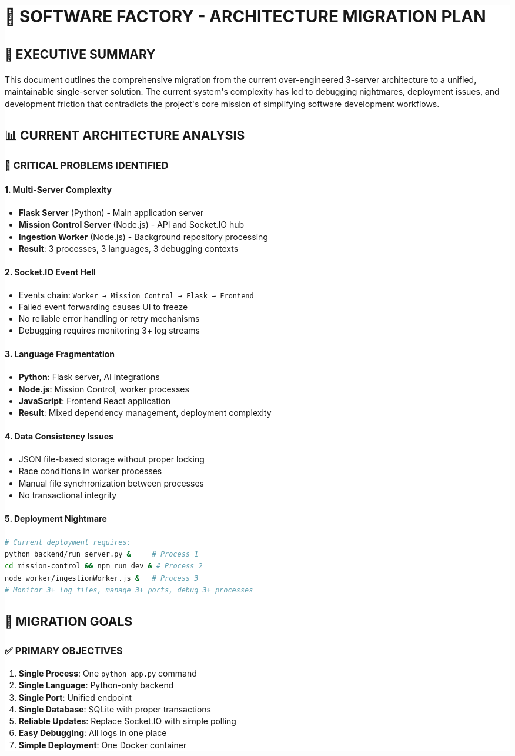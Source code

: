 # 🚀 SOFTWARE FACTORY - ARCHITECTURE MIGRATION PLAN

## 🎯 EXECUTIVE SUMMARY

This document outlines the comprehensive migration from the current over-engineered 3-server architecture to a unified, maintainable single-server solution. The current system's complexity has led to debugging nightmares, deployment issues, and development friction that contradicts the project's core mission of simplifying software development workflows.

## 📊 CURRENT ARCHITECTURE ANALYSIS

### 🔴 CRITICAL PROBLEMS IDENTIFIED

#### 1. **Multi-Server Complexity**
- **Flask Server** (Python) - Main application server
- **Mission Control Server** (Node.js) - API and Socket.IO hub
- **Ingestion Worker** (Node.js) - Background repository processing
- **Result**: 3 processes, 3 languages, 3 debugging contexts

#### 2. **Socket.IO Event Hell**
- Events chain: `Worker → Mission Control → Flask → Frontend`
- Failed event forwarding causes UI to freeze
- No reliable error handling or retry mechanisms
- Debugging requires monitoring 3+ log streams

#### 3. **Language Fragmentation**
- **Python**: Flask server, AI integrations
- **Node.js**: Mission Control, worker processes
- **JavaScript**: Frontend React application
- **Result**: Mixed dependency management, deployment complexity

#### 4. **Data Consistency Issues**
- JSON file-based storage without proper locking
- Race conditions in worker processes
- Manual file synchronization between processes
- No transactional integrity

#### 5. **Deployment Nightmare**
```bash
# Current deployment requires:
python backend/run_server.py &     # Process 1
cd mission-control && npm run dev & # Process 2  
node worker/ingestionWorker.js &   # Process 3
# Monitor 3+ log files, manage 3+ ports, debug 3+ processes
```

## 🎯 MIGRATION GOALS

### ✅ **PRIMARY OBJECTIVES**
1. **Single Process**: One `python app.py` command
2. **Single Language**: Python-only backend
3. **Single Port**: Unified endpoint
4. **Single Database**: SQLite with proper transactions
5. **Reliable Updates**: Replace Socket.IO with simple polling
6. **Easy Debugging**: All logs in one place
7. **Simple Deployment**: One Docker container
